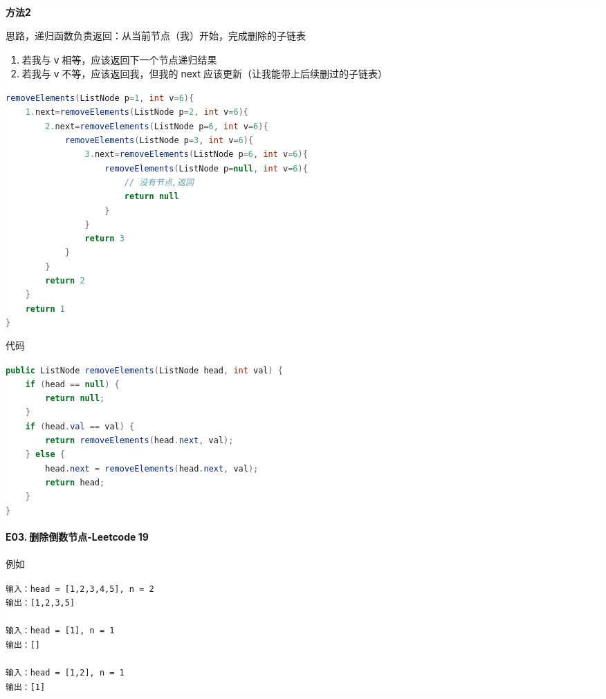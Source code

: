 **方法2**

思路，递归函数负责返回：从当前节点（我）开始，完成删除的子链表

1. 若我与 v 相等，应该返回下一个节点递归结果
2. 若我与 v 不等，应该返回我，但我的 next 应该更新（让我能带上后续删过的子链表）

```java
removeElements(ListNode p=1, int v=6){
    1.next=removeElements(ListNode p=2, int v=6){
    	2.next=removeElements(ListNode p=6, int v=6){
    		removeElements(ListNode p=3, int v=6){
    			3.next=removeElements(ListNode p=6, int v=6){
    				removeElements(ListNode p=null, int v=6){
    					// 没有节点,返回
                        return null
					}
				}
                return 3
			}
		}
        return 2
    }
    return 1
}
```

代码

```java
public ListNode removeElements(ListNode head, int val) {
    if (head == null) {
        return null;
    }
    if (head.val == val) {
        return removeElements(head.next, val);
    } else {
        head.next = removeElements(head.next, val);
        return head;
    }
}
```



#### E03.  删除倒数节点-Leetcode 19

例如

```
输入：head = [1,2,3,4,5], n = 2
输出：[1,2,3,5]

输入：head = [1], n = 1
输出：[]

输入：head = [1,2], n = 1
输出：[1]
```
